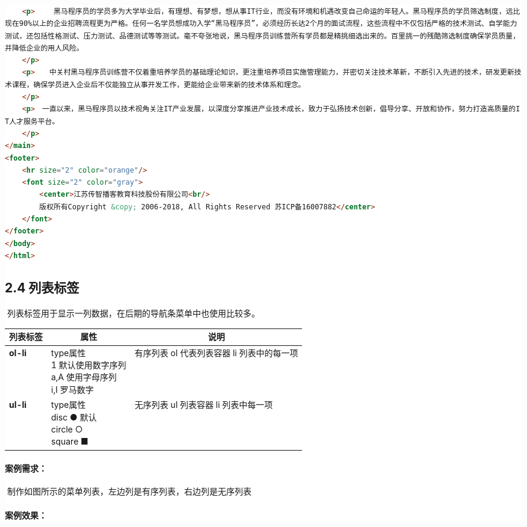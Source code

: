 ```html
    <p> 　　黑马程序员的学员多为大学毕业后，有理想、有梦想，想从事IT行业，而没有环境和机遇改变自己命运的年轻人。黑马程序员的学员筛选制度，远比现在90%以上的企业招聘流程更为严格。任何一名学员想成功入学“黑马程序员”，必须经历长达2个月的面试流程，这些流程中不仅包括严格的技术测试、自学能力测试，还包括性格测试、压力测试、品德测试等等测试。毫不夸张地说，黑马程序员训练营所有学员都是精挑细选出来的。百里挑一的残酷筛选制度确保学员质量，并降低企业的用人风险。
    </p>
    <p>　　中关村黑马程序员训练营不仅着重培养学员的基础理论知识，更注重培养项目实施管理能力，并密切关注技术革新，不断引入先进的技术，研发更新技术课程，确保学员进入企业后不仅能独立从事开发工作，更能给企业带来新的技术体系和理念。
    </p>
    <p>　一直以来，黑马程序员以技术视角关注IT产业发展，以深度分享推进产业技术成长，致力于弘扬技术创新，倡导分享、开放和协作，努力打造高质量的IT人才服务平台。
    </p>
</main>
<footer>
    <hr size="2" color="orange"/>
    <font size="2" color="gray">
        <center>江苏传智播客教育科技股份有限公司<br/>
        版权所有Copyright &copy; 2006-2018, All Rights Reserved 苏ICP备16007882</center>
    </font>
</footer>
</body>
</html>
```

## 2.4 列表标签

​	列表标签用于显示一列数据，在后期的导航条菜单中也使用比较多。

| **列表标签**  | **属性**                                   | **说明**                      |
| --------- | ---------------------------------------- | --------------------------- |
| **ol-li** | type属性<br />1  默认使用数字序列 <br />a,A  使用字母序列<br />i,I    罗马数字 | 有序列表  ol 代表列表容器  li 列表中的每一项 |
| **ul-li** | type属性 <br />disc   ●  默认  <br />circle ○  <br />square ■ | 无序列表  ul 列表容器  li 列表中每一项    |

#### 案例需求：

​	制作如图所示的菜单列表，左边列是有序列表，右边列是无序列表

#### 案例效果：
